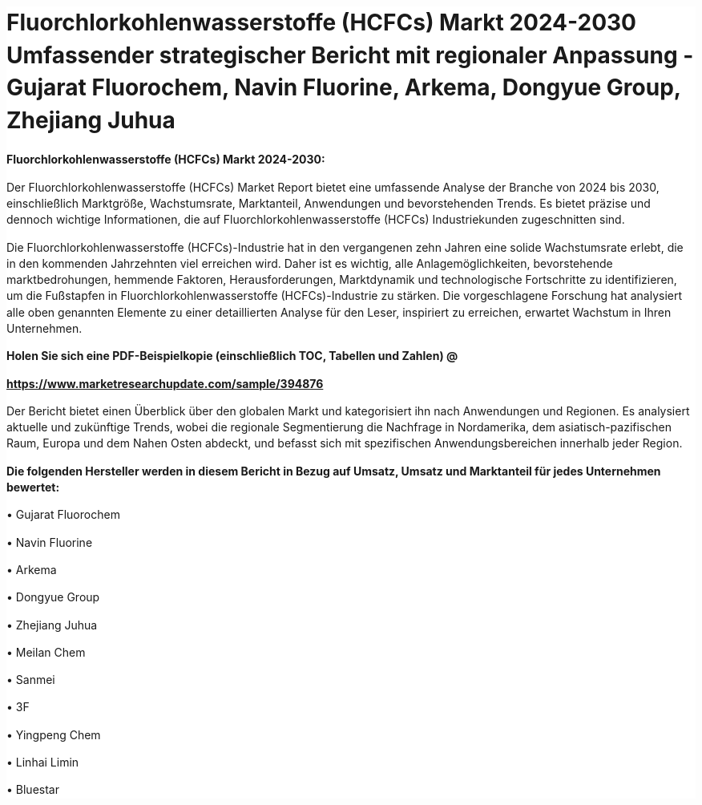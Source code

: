 # Fluorchlorkohlenwasserstoffe (HCFCs) Markt 2024-2030 Umfassender strategischer Bericht mit regionaler Anpassung - Gujarat Fluorochem, Navin Fluorine, Arkema, Dongyue Group, Zhejiang Juhua

<strong>Fluorchlorkohlenwasserstoffe (HCFCs) Markt 2024-2030:</strong>

Der Fluorchlorkohlenwasserstoffe (HCFCs) Market Report bietet eine umfassende Analyse der Branche von 2024 bis 2030, einschließlich Marktgröße, Wachstumsrate, Marktanteil, Anwendungen und bevorstehenden Trends. Es bietet präzise und dennoch wichtige Informationen, die auf Fluorchlorkohlenwasserstoffe (HCFCs) Industriekunden zugeschnitten sind.

Die Fluorchlorkohlenwasserstoffe (HCFCs)-Industrie hat in den vergangenen zehn Jahren eine solide Wachstumsrate erlebt, die in den kommenden Jahrzehnten viel erreichen wird. Daher ist es wichtig, alle Anlagemöglichkeiten, bevorstehende marktbedrohungen, hemmende Faktoren, Herausforderungen, Marktdynamik und technologische Fortschritte zu identifizieren, um die Fußstapfen in Fluorchlorkohlenwasserstoffe (HCFCs)-Industrie zu stärken. Die vorgeschlagene Forschung hat analysiert alle oben genannten Elemente zu einer detaillierten Analyse für den Leser, inspiriert zu erreichen, erwartet Wachstum in Ihren Unternehmen.



<strong>Holen Sie sich eine PDF-Beispielkopie (einschließlich TOC, Tabellen und Zahlen) @
</strong>

<strong><a href=https://www.marketresearchupdate.com/sample/394876>

<strong>https://www.marketresearchupdate.com/sample/394876</u></font></a></strong></strong>

Der Bericht bietet einen Überblick über den globalen Markt und kategorisiert ihn nach Anwendungen und Regionen. Es analysiert aktuelle und zukünftige Trends, wobei die regionale Segmentierung die Nachfrage in Nordamerika, dem asiatisch-pazifischen Raum, Europa und dem Nahen Osten abdeckt, und befasst sich mit spezifischen Anwendungsbereichen innerhalb jeder Region.



<strong>Die folgenden Hersteller werden in diesem Bericht in Bezug auf Umsatz, Umsatz und Marktanteil für jedes Unternehmen bewertet:</strong>

• Gujarat Fluorochem

• Navin Fluorine

• Arkema

• Dongyue Group

• Zhejiang Juhua

• Meilan Chem

• Sanmei

• 3F

• Yingpeng Chem

• Linhai Limin

• Bluestar
